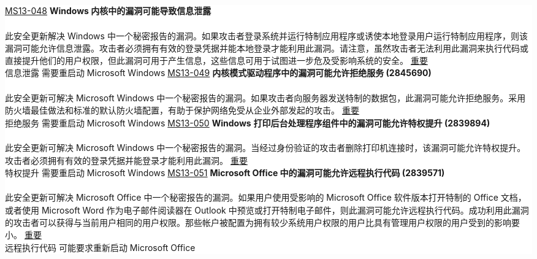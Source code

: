<td style="border:1px solid black;"><a href="https://go.microsoft.com/fwlink/?linkid=301748">MS13-048</a></td>
<td style="border:1px solid black;"><strong>Windows 内核中的漏洞可能导致信息泄露</strong><br />
<br />
此安全更新解决 Windows 中一个秘密报告的漏洞。如果攻击者登录系统并运行特制应用程序或诱使本地登录用户运行特制应用程序，则该漏洞可能允许信息泄露。攻击者必须拥有有效的登录凭据并能本地登录才能利用此漏洞。请注意，虽然攻击者无法利用此漏洞来执行代码或直接提升他们的用户权限，但此漏洞可用于产生信息，这些信息可用于试图进一步危及受影响系统的安全。</td>
<td style="border:1px solid black;"><a href="https://go.microsoft.com/fwlink/?linkid=21140">重要</a><br />
信息泄露</td>
<td style="border:1px solid black;">需要重启动</td>
<td style="border:1px solid black;">Microsoft Windows</td>
</tr>  
<tr class="odd">
<td style="border:1px solid black;"><a href="https://go.microsoft.com/fwlink/?linkid=301749">MS13-049</a></td>
<td style="border:1px solid black;"><strong>内核模式驱动程序中的漏洞可能允许拒绝服务 (2845690)<br />
<br />
</strong>此安全更新可解决 Microsoft Windows 中一个秘密报告的漏洞。如果攻击者向服务器发送特制的数据包，此漏洞可能允许拒绝服务。采用防火墙最佳做法和标准的默认防火墙配置，有助于保护网络免受从企业外部发起的攻击。</td>
<td style="border:1px solid black;"><a href="https://go.microsoft.com/fwlink/?linkid=21140">重要</a><br />
拒绝服务</td>
<td style="border:1px solid black;">需要重启动</td>
<td style="border:1px solid black;">Microsoft Windows</td>
</tr>  
<tr class="even">
<td style="border:1px solid black;"><a href="https://go.microsoft.com/fwlink/?linkid=299243">MS13-050</a></td>
<td style="border:1px solid black;"><strong>Windows</strong> <strong>打印后台处理程序组件中的漏洞可能允许特权提升 (2839894)<br />
<br />
</strong>此安全更新可解决 Microsoft Windows 中一个秘密报告的漏洞。当经过身份验证的攻击者删除打印机连接时，该漏洞可能允许特权提升。攻击者必须拥有有效的登录凭据并能登录才能利用此漏洞。</td>
<td style="border:1px solid black;"><a href="https://go.microsoft.com/fwlink/?linkid=21140">重要</a><br />
特权提升</td>
<td style="border:1px solid black;">需要重启动</td>
<td style="border:1px solid black;">Microsoft Windows</td>
</tr>  
<tr class="odd">
<td style="border:1px solid black;"><a href="https://go.microsoft.com/fwlink/?linkid=296303">MS13-051</a></td>
<td style="border:1px solid black;"><strong>Microsoft Office 中的漏洞可能允许远程执行代码 (2839571)</strong><br />
<br />
此安全更新可解决 Microsoft Office 中一个秘密报告的漏洞。如果用户使用受影响的 Microsoft Office 软件版本打开特制的 Office 文档，或者使用 Microsoft Word 作为电子邮件阅读器在 Outlook 中预览或打开特制电子邮件，则此漏洞可能允许远程执行代码。成功利用此漏洞的攻击者可以获得与当前用户相同的用户权限。那些帐户被配置为拥有较少系统用户权限的用户比具有管理用户权限的用户受到的影响要小。</td>
<td style="border:1px solid black;"><a href="https://go.microsoft.com/fwlink/?linkid=21140">重要</a><br />
远程执行代码</td>
<td style="border:1px solid black;">可能要求重新启动</td>
<td style="border:1px solid black;">Microsoft Office</td>
</tr>  
</tbody>  
</table>
  